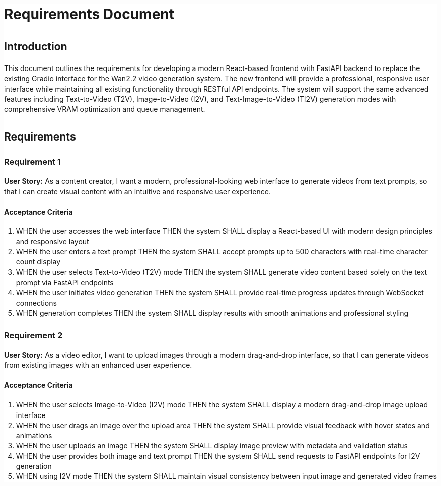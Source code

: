 # Requirements Document

## Introduction

This document outlines the requirements for developing a modern React-based frontend with FastAPI backend to replace the existing Gradio interface for the Wan2.2 video generation system. The new frontend will provide a professional, responsive user interface while maintaining all existing functionality through RESTful API endpoints. The system will support the same advanced features including Text-to-Video (T2V), Image-to-Video (I2V), and Text-Image-to-Video (TI2V) generation modes with comprehensive VRAM optimization and queue management.

## Requirements

### Requirement 1

**User Story:** As a content creator, I want a modern, professional-looking web interface to generate videos from text prompts, so that I can create visual content with an intuitive and responsive user experience.

#### Acceptance Criteria

1. WHEN the user accesses the web interface THEN the system SHALL display a React-based UI with modern design principles and responsive layout
2. WHEN the user enters a text prompt THEN the system SHALL accept prompts up to 500 characters with real-time character count display
3. WHEN the user selects Text-to-Video (T2V) mode THEN the system SHALL generate video content based solely on the text prompt via FastAPI endpoints
4. WHEN the user initiates video generation THEN the system SHALL provide real-time progress updates through WebSocket connections
5. WHEN generation completes THEN the system SHALL display results with smooth animations and professional styling

### Requirement 2

**User Story:** As a video editor, I want to upload images through a modern drag-and-drop interface, so that I can generate videos from existing images with an enhanced user experience.

#### Acceptance Criteria

1. WHEN the user selects Image-to-Video (I2V) mode THEN the system SHALL display a modern drag-and-drop image upload interface
2. WHEN the user drags an image over the upload area THEN the system SHALL provide visual feedback with hover states and animations
3. WHEN the user uploads an image THEN the system SHALL display image preview with metadata and validation status
4. WHEN the user provides both image and text prompt THEN the system SHALL send requests to FastAPI endpoints for I2V generation
5. WHEN using I2V mode THEN the system SHALL maintain visual consistency between input image and generated video frames
